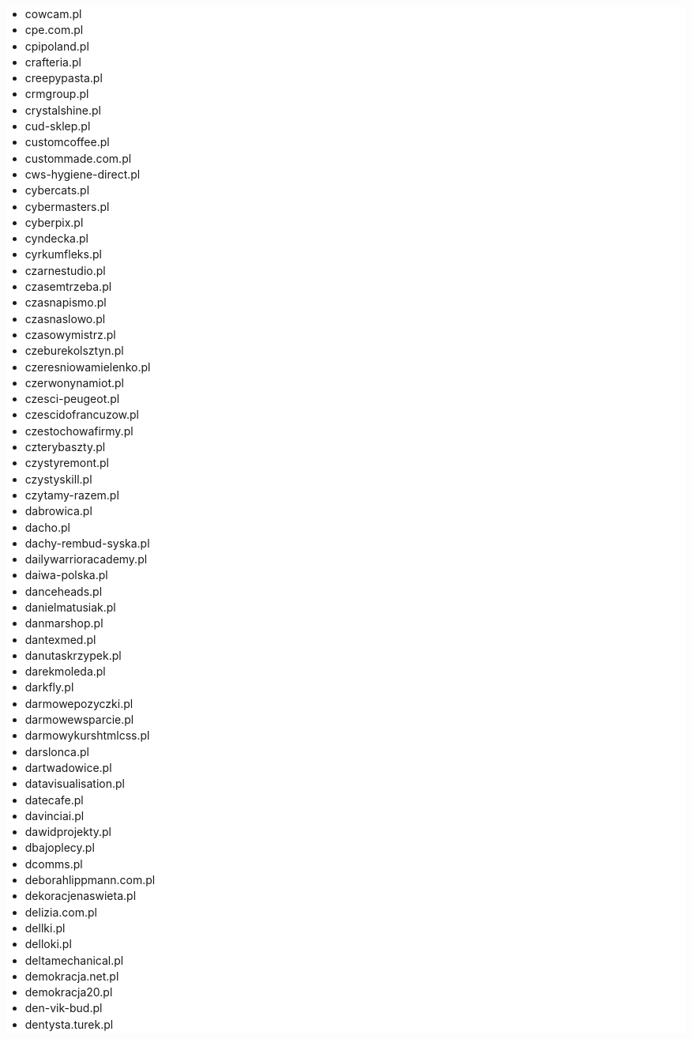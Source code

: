 - cowcam.pl
- cpe.com.pl
- cpipoland.pl
- crafteria.pl
- creepypasta.pl
- crmgroup.pl
- crystalshine.pl
- cud-sklep.pl
- customcoffee.pl
- custommade.com.pl
- cws-hygiene-direct.pl
- cybercats.pl
- cybermasters.pl
- cyberpix.pl
- cyndecka.pl
- cyrkumfleks.pl
- czarnestudio.pl
- czasemtrzeba.pl
- czasnapismo.pl
- czasnaslowo.pl
- czasowymistrz.pl
- czeburekolsztyn.pl
- czeresniowamielenko.pl
- czerwonynamiot.pl
- czesci-peugeot.pl
- czescidofrancuzow.pl
- czestochowafirmy.pl
- czterybaszty.pl
- czystyremont.pl
- czystyskill.pl
- czytamy-razem.pl
- dabrowica.pl
- dacho.pl
- dachy-rembud-syska.pl
- dailywarrioracademy.pl
- daiwa-polska.pl
- danceheads.pl
- danielmatusiak.pl
- danmarshop.pl
- dantexmed.pl
- danutaskrzypek.pl
- darekmoleda.pl
- darkfly.pl
- darmowepozyczki.pl
- darmowewsparcie.pl
- darmowykurshtmlcss.pl
- darslonca.pl
- dartwadowice.pl
- datavisualisation.pl
- datecafe.pl
- davinciai.pl
- dawidprojekty.pl
- dbajoplecy.pl
- dcomms.pl
- deborahlippmann.com.pl
- dekoracjenaswieta.pl
- delizia.com.pl
- dellki.pl
- delloki.pl
- deltamechanical.pl
- demokracja.net.pl
- demokracja20.pl
- den-vik-bud.pl
- dentysta.turek.pl